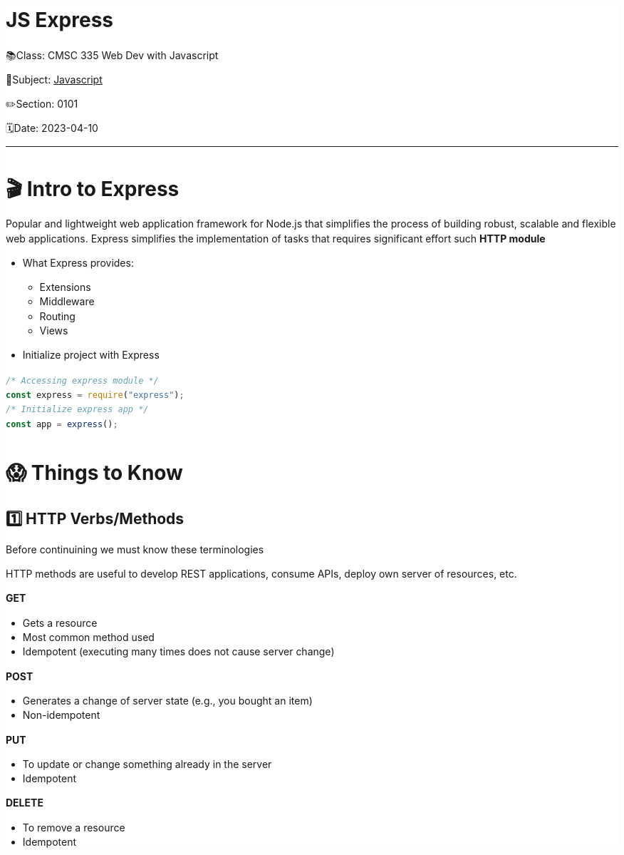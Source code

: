 # JS Express

📚Class: CMSC 335 Web Dev with Javascript

📘Subject: <a href="https://github.com/lamula21/cheat-sheets/blob/main/Javascript">Javascript</a>

✏️Section: 0101

🗓️Date: 2023-04-10

---
# 🎬 Intro to Express
Popular and lightweight web application framework for Node.js that simplifies the process of building robust, scalable and flexible web applications. Express simplifies the implementation of tasks that requires significant effort such **HTTP module**

- What Express provides:    
	- Extensions
	- Middleware  
	- Routing
	- Views

- Initialize project with Express
```js
/* Accessing express module */
const express = require("express"); 
/* Initialize express app */
const app = express(); 
```

# 😱 Things to Know

## 1️⃣ HTTP Verbs/Methods
Before continuining we must know these terminologies

HTTP methods are useful to develop REST applications, consume APIs, deploy own server of resources, etc.

**GET**
- Gets a resource
- Most common method used
- Idempotent (executing many times does not cause server change)

**POST**  
- Generates a change of server state (e.g., you bought an item)
- Non-idempotent

**PUT**
- To update or change something already in the server
- Idempotent

**DELETE**  
- To remove a resource
- Idempotent

